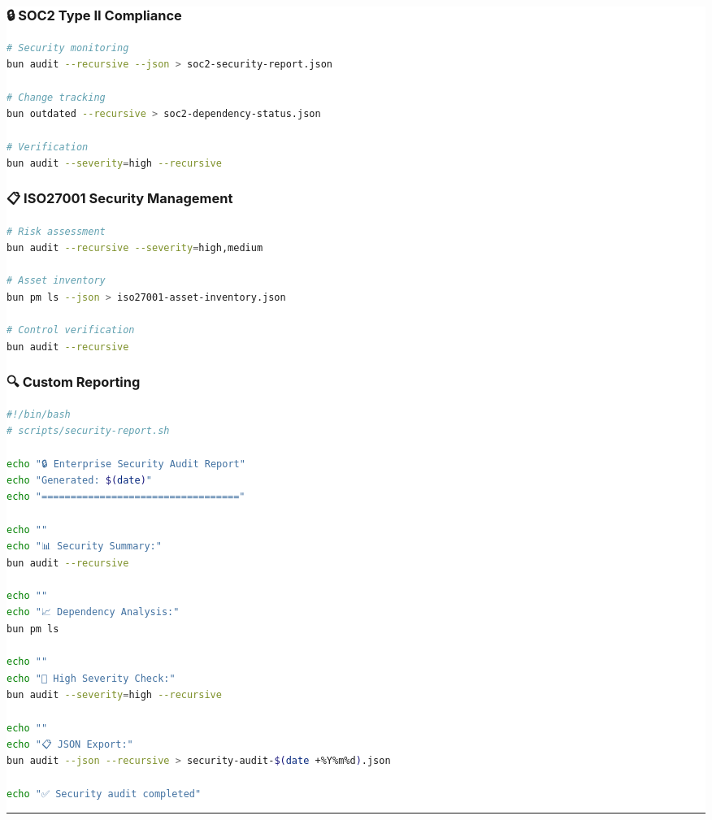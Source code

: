 ### **🔒 SOC2 Type II Compliance**

```bash
# Security monitoring
bun audit --recursive --json > soc2-security-report.json

# Change tracking
bun outdated --recursive > soc2-dependency-status.json

# Verification
bun audit --severity=high --recursive
```

### **📋 ISO27001 Security Management**

```bash
# Risk assessment
bun audit --recursive --severity=high,medium

# Asset inventory
bun pm ls --json > iso27001-asset-inventory.json

# Control verification
bun audit --recursive
```

### **🔍 Custom Reporting**

```bash
#!/bin/bash
# scripts/security-report.sh

echo "🔒 Enterprise Security Audit Report"
echo "Generated: $(date)"
echo "=================================="

echo ""
echo "📊 Security Summary:"
bun audit --recursive

echo ""
echo "📈 Dependency Analysis:"
bun pm ls

echo ""
echo "🎯 High Severity Check:"
bun audit --severity=high --recursive

echo ""
echo "📋 JSON Export:"
bun audit --json --recursive > security-audit-$(date +%Y%m%d).json

echo "✅ Security audit completed"
```

---